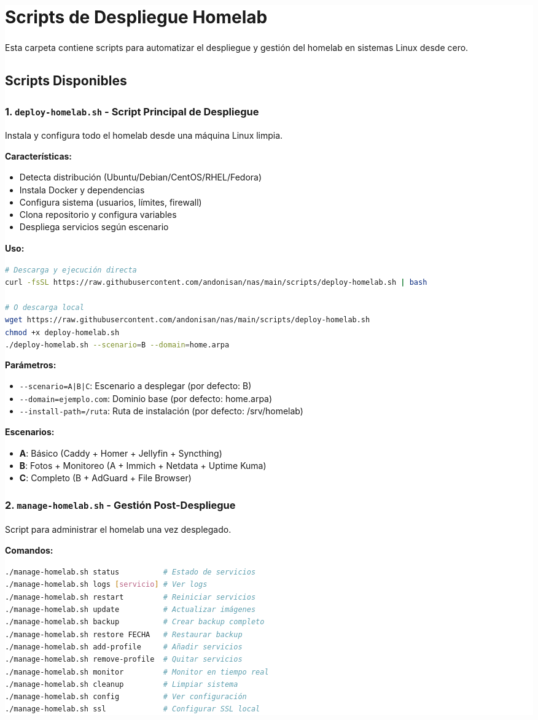 # Scripts de Despliegue Homelab

Esta carpeta contiene scripts para automatizar el despliegue y gestión del homelab en sistemas Linux desde cero.

## Scripts Disponibles

### 1. `deploy-homelab.sh` - Script Principal de Despliegue
Instala y configura todo el homelab desde una máquina Linux limpia.

**Características:**
- Detecta distribución (Ubuntu/Debian/CentOS/RHEL/Fedora)
- Instala Docker y dependencias
- Configura sistema (usuarios, límites, firewall)
- Clona repositorio y configura variables
- Despliega servicios según escenario

**Uso:**
```bash
# Descarga y ejecución directa
curl -fsSL https://raw.githubusercontent.com/andonisan/nas/main/scripts/deploy-homelab.sh | bash

# O descarga local
wget https://raw.githubusercontent.com/andonisan/nas/main/scripts/deploy-homelab.sh
chmod +x deploy-homelab.sh
./deploy-homelab.sh --scenario=B --domain=home.arpa
```

**Parámetros:**
- `--scenario=A|B|C`: Escenario a desplegar (por defecto: B)
- `--domain=ejemplo.com`: Dominio base (por defecto: home.arpa)  
- `--install-path=/ruta`: Ruta de instalación (por defecto: /srv/homelab)

**Escenarios:**
- **A**: Básico (Caddy + Homer + Jellyfin + Syncthing)
- **B**: Fotos + Monitoreo (A + Immich + Netdata + Uptime Kuma)
- **C**: Completo (B + AdGuard + File Browser)

### 2. `manage-homelab.sh` - Gestión Post-Despliegue
Script para administrar el homelab una vez desplegado.

**Comandos:**
```bash
./manage-homelab.sh status          # Estado de servicios
./manage-homelab.sh logs [servicio] # Ver logs
./manage-homelab.sh restart         # Reiniciar servicios
./manage-homelab.sh update          # Actualizar imágenes
./manage-homelab.sh backup          # Crear backup completo
./manage-homelab.sh restore FECHA   # Restaurar backup
./manage-homelab.sh add-profile     # Añadir servicios
./manage-homelab.sh remove-profile  # Quitar servicios
./manage-homelab.sh monitor         # Monitor en tiempo real
./manage-homelab.sh cleanup         # Limpiar sistema
./manage-homelab.sh config          # Ver configuración
./manage-homelab.sh ssl             # Configurar SSL local
```
